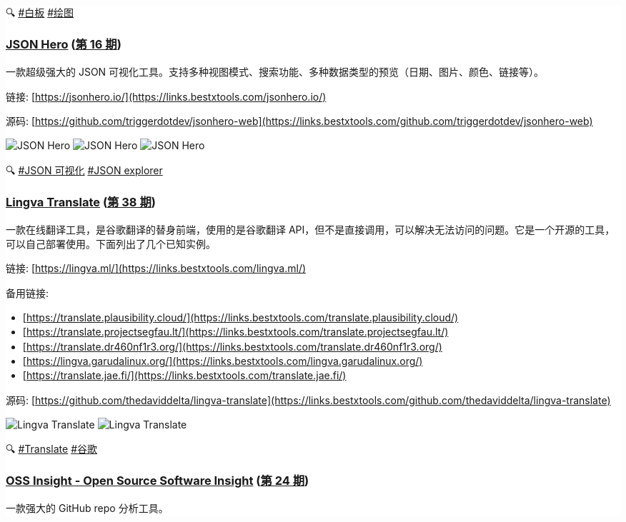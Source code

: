 🔍 [#白板](https://links.bestxtools.com/www.google.com/search?q=site%3Adiscuss-cn.bestxtools.com+%E7%99%BD%E6%9D%BF) [#绘图](https://links.bestxtools.com/www.google.com/search?q=site%3Adiscuss-cn.bestxtools.com+%E7%BB%98%E5%9B%BE)

### [JSON Hero](https://links.bestxtools.com/jsonhero.io/) ([第 16 期](https://discuss-cn.bestxtools.com/d/42))

一款超级强大的 JSON 可视化工具。支持多种视图模式、搜索功能、多种数据类型的预览（日期、图片、颜色、链接等）。

链接: [https://jsonhero.io/](https://links.bestxtools.com/jsonhero.io/)

源码: [https://github.com/triggerdotdev/jsonhero-web](https://links.bestxtools.com/github.com/triggerdotdev/jsonhero-web)

![JSON Hero](https://raw.githubusercontent.com/bestxtools/weekly-cn/main/images/2022-06-07-17-53-01.png)
![JSON Hero](https://raw.githubusercontent.com/bestxtools/weekly-cn/main/images/2022-06-07-17-53-02.gif)
![JSON Hero](https://raw.githubusercontent.com/bestxtools/weekly-cn/main/images/2022-06-07-17-53-03.gif)

🔍 [#JSON 可视化](https://links.bestxtools.com/www.google.com/search?q=site%3Adiscuss-cn.bestxtools.com+JSON%20%E5%8F%AF%E8%A7%86%E5%8C%96) [#JSON explorer](https://links.bestxtools.com/www.google.com/search?q=site%3Adiscuss-cn.bestxtools.com+JSON%20explorer)

### [Lingva Translate](https://links.bestxtools.com/lingva.ml/) ([第 38 期](https://discuss-cn.bestxtools.com/d/94))

一款在线翻译工具，是谷歌翻译的替身前端，使用的是谷歌翻译 API，但不是直接调用，可以解决无法访问的问题。它是一个开源的工具，可以自己部署使用。下面列出了几个已知实例。

链接: [https://lingva.ml/](https://links.bestxtools.com/lingva.ml/)

备用链接:

- [https://translate.plausibility.cloud/](https://links.bestxtools.com/translate.plausibility.cloud/)
- [https://translate.projectsegfau.lt/](https://links.bestxtools.com/translate.projectsegfau.lt/)
- [https://translate.dr460nf1r3.org/](https://links.bestxtools.com/translate.dr460nf1r3.org/)
- [https://lingva.garudalinux.org/](https://links.bestxtools.com/lingva.garudalinux.org/)
- [https://translate.jae.fi/](https://links.bestxtools.com/translate.jae.fi/)

源码: [https://github.com/thedaviddelta/lingva-translate](https://links.bestxtools.com/github.com/thedaviddelta/lingva-translate)

![Lingva Translate](https://raw.githubusercontent.com/bestxtools/s1/main/images/2022-11-17-15-15-01.png)
![Lingva Translate](https://raw.githubusercontent.com/bestxtools/s1/main/images/2022-11-17-15-15-02.png)

🔍 [#Translate](https://links.bestxtools.com/www.google.com/search?q=site%3Adiscuss-cn.bestxtools.com+Translate) [#谷歌](https://links.bestxtools.com/www.google.com/search?q=site%3Adiscuss-cn.bestxtools.com+%E8%B0%B7%E6%AD%8C)

### [OSS Insight - Open Source Software Insight](https://links.bestxtools.com/ossinsight.io/) ([第 24 期](https://discuss-cn.bestxtools.com/d/64))

一款强大的 GitHub repo 分析工具。
